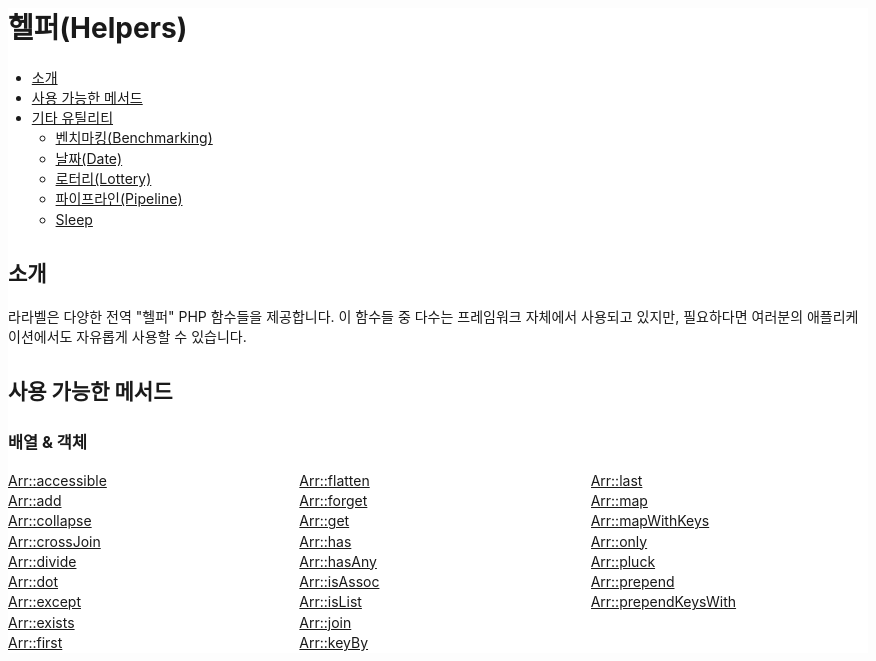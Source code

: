 # 헬퍼(Helpers)

- [소개](#introduction)
- [사용 가능한 메서드](#available-methods)
- [기타 유틸리티](#other-utilities)
    - [벤치마킹(Benchmarking)](#benchmarking)
    - [날짜(Date)](#dates)
    - [로터리(Lottery)](#lottery)
    - [파이프라인(Pipeline)](#pipeline)
    - [Sleep](#sleep)

<a name="introduction"></a>
## 소개

라라벨은 다양한 전역 "헬퍼" PHP 함수들을 제공합니다. 이 함수들 중 다수는 프레임워크 자체에서 사용되고 있지만, 필요하다면 여러분의 애플리케이션에서도 자유롭게 사용할 수 있습니다.

<a name="available-methods"></a>
## 사용 가능한 메서드

<style>
    .collection-method-list > p {
        columns: 10.8em 3; -moz-columns: 10.8em 3; -webkit-columns: 10.8em 3;
    }

    .collection-method-list a {
        display: block;
        overflow: hidden;
        text-overflow: ellipsis;
        white-space: nowrap;
    }
</style>

<a name="arrays-and-objects-method-list"></a>
### 배열 & 객체

<div class="collection-method-list" markdown="1">

[Arr::accessible](#method-array-accessible)
[Arr::add](#method-array-add)
[Arr::collapse](#method-array-collapse)
[Arr::crossJoin](#method-array-crossjoin)
[Arr::divide](#method-array-divide)
[Arr::dot](#method-array-dot)
[Arr::except](#method-array-except)
[Arr::exists](#method-array-exists)
[Arr::first](#method-array-first)
[Arr::flatten](#method-array-flatten)
[Arr::forget](#method-array-forget)
[Arr::get](#method-array-get)
[Arr::has](#method-array-has)
[Arr::hasAny](#method-array-hasany)
[Arr::isAssoc](#method-array-isassoc)
[Arr::isList](#method-array-islist)
[Arr::join](#method-array-join)
[Arr::keyBy](#method-array-keyby)
[Arr::last](#method-array-last)
[Arr::map](#method-array-map)
[Arr::mapWithKeys](#method-array-map-with-keys)
[Arr::only](#method-array-only)
[Arr::pluck](#method-array-pluck)
[Arr::prepend](#method-array-prepend)
[Arr::prependKeysWith](#method-array-prependkeyswith)